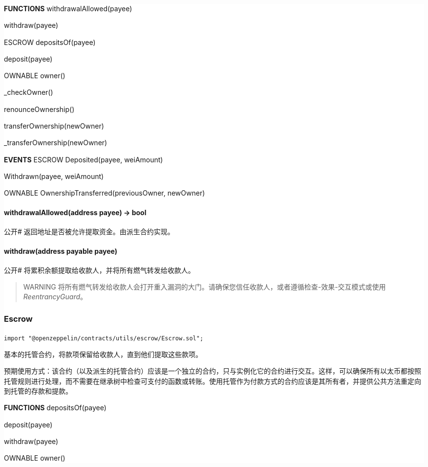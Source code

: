 **FUNCTIONS**
withdrawalAllowed(payee)

withdraw(payee)

ESCROW
depositsOf(payee)

deposit(payee)

OWNABLE
owner()

_checkOwner()

renounceOwnership()

transferOwnership(newOwner)

_transferOwnership(newOwner)

**EVENTS**
ESCROW
Deposited(payee, weiAmount)

Withdrawn(payee, weiAmount)

OWNABLE
OwnershipTransferred(previousOwner, newOwner)

#### withdrawalAllowed(address payee) → bool
公开#
返回地址是否被允许提取资金。由派生合约实现。

#### withdraw(address payable payee)
公开#
将累积余额提取给收款人，并将所有燃气转发给收款人。

> WARNING
将所有燃气转发给收款人会打开重入漏洞的大门。请确保您信任收款人，或者遵循检查-效果-交互模式或使用*ReentrancyGuard*。

### Escrow
```
import "@openzeppelin/contracts/utils/escrow/Escrow.sol";
```
基本的托管合约，将款项保留给收款人，直到他们提取这些款项。

预期使用方式：该合约（以及派生的托管合约）应该是一个独立的合约，只与实例化它的合约进行交互。这样，可以确保所有以太币都按照托管规则进行处理，而不需要在继承树中检查可支付的函数或转账。使用托管作为付款方式的合约应该是其所有者，并提供公共方法重定向到托管的存款和提款。

**FUNCTIONS**
depositsOf(payee)

deposit(payee)

withdraw(payee)

OWNABLE
owner()
